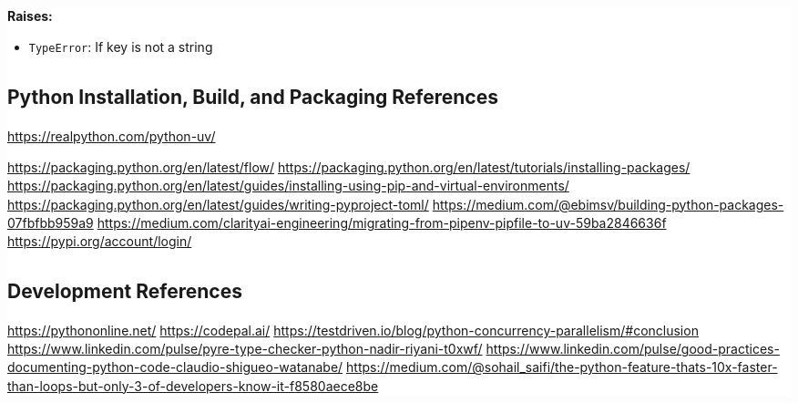 **Raises:**
- `TypeError`: If key is not a string

## Python Installation, Build, and Packaging References

https://realpython.com/python-uv/

https://packaging.python.org/en/latest/flow/
https://packaging.python.org/en/latest/tutorials/installing-packages/
https://packaging.python.org/en/latest/guides/installing-using-pip-and-virtual-environments/
https://packaging.python.org/en/latest/guides/writing-pyproject-toml/
https://medium.com/@ebimsv/building-python-packages-07fbfbb959a9
https://medium.com/clarityai-engineering/migrating-from-pipenv-pipfile-to-uv-59ba2846636f
https://pypi.org/account/login/

## Development References

https://pythononline.net/
https://codepal.ai/
https://testdriven.io/blog/python-concurrency-parallelism/#conclusion
https://www.linkedin.com/pulse/pyre-type-checker-python-nadir-riyani-t0xwf/
https://www.linkedin.com/pulse/good-practices-documenting-python-code-claudio-shigueo-watanabe/
https://medium.com/@sohail_saifi/the-python-feature-thats-10x-faster-than-loops-but-only-3-of-developers-know-it-f8580aece8be